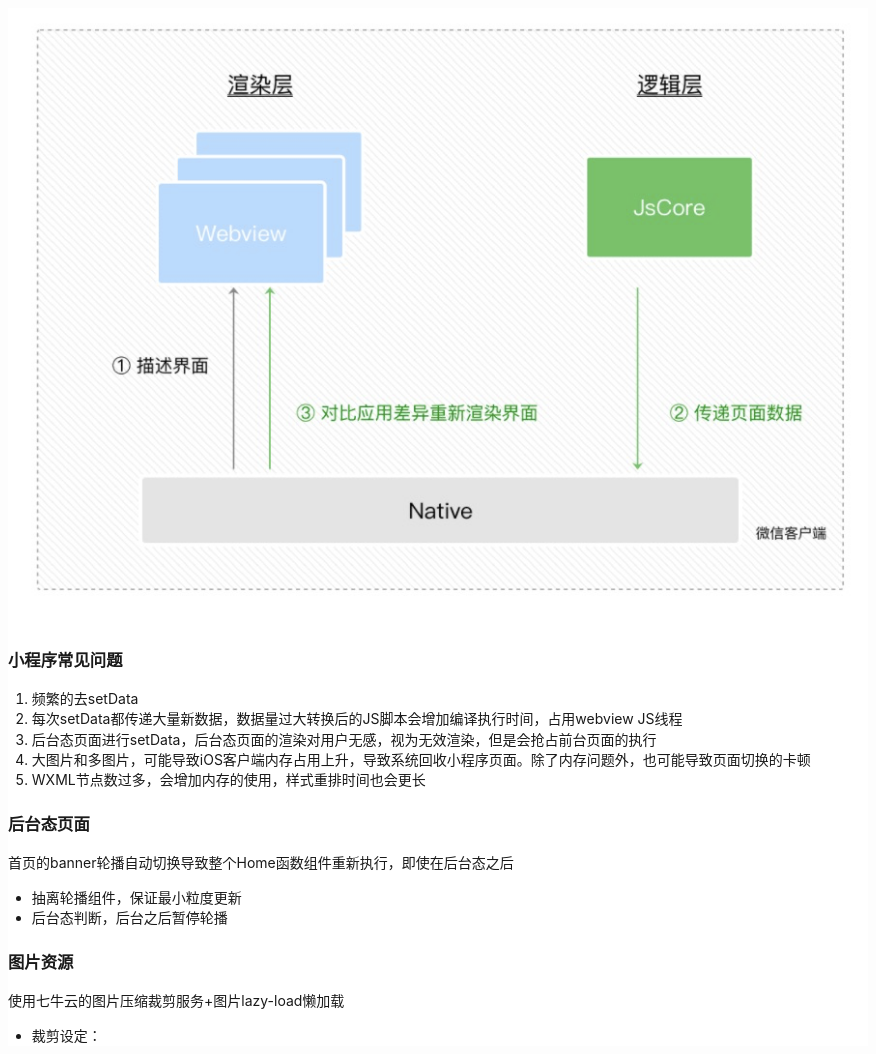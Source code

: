 ![image](images/图片3.png)

### 小程序常见问题

1. 频繁的去setData
2. 每次setData都传递大量新数据，数据量过大转换后的JS脚本会增加编译执行时间，占用webview JS线程
3. 后台态页面进行setData，后台态页面的渲染对用户无感，视为无效渲染，但是会抢占前台页面的执行
4. 大图片和多图片，可能导致iOS客户端内存占用上升，导致系统回收小程序页面。除了内存问题外，也可能导致页面切换的卡顿
5. WXML节点数过多，会增加内存的使用，样式重排时间也会更长

### 后台态页面

首页的banner轮播自动切换导致整个Home函数组件重新执行，即使在后台态之后
- 抽离轮播组件，保证最小粒度更新
- 后台态判断，后台之后暂停轮播

### 图片资源
使用七牛云的图片压缩裁剪服务+图片lazy-load懒加载

- 裁剪设定：
